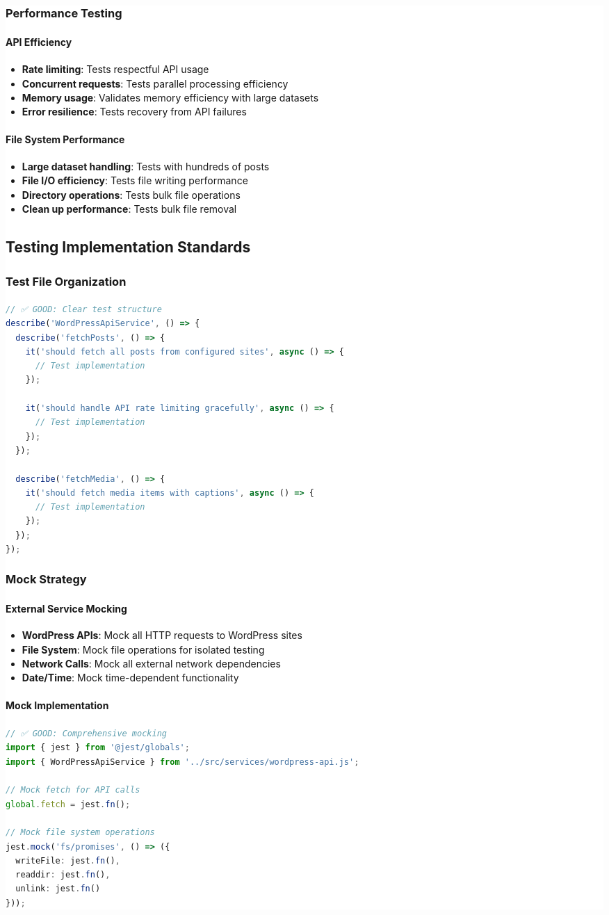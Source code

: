 ### Performance Testing

#### API Efficiency
- **Rate limiting**: Tests respectful API usage
- **Concurrent requests**: Tests parallel processing efficiency
- **Memory usage**: Validates memory efficiency with large datasets
- **Error resilience**: Tests recovery from API failures

#### File System Performance
- **Large dataset handling**: Tests with hundreds of posts
- **File I/O efficiency**: Tests file writing performance
- **Directory operations**: Tests bulk file operations
- **Clean up performance**: Tests bulk file removal

## Testing Implementation Standards

### Test File Organization

```typescript
// ✅ GOOD: Clear test structure
describe('WordPressApiService', () => {
  describe('fetchPosts', () => {
    it('should fetch all posts from configured sites', async () => {
      // Test implementation
    });
    
    it('should handle API rate limiting gracefully', async () => {
      // Test implementation
    });
  });
  
  describe('fetchMedia', () => {
    it('should fetch media items with captions', async () => {
      // Test implementation
    });
  });
});
```

### Mock Strategy

#### External Service Mocking
- **WordPress APIs**: Mock all HTTP requests to WordPress sites
- **File System**: Mock file operations for isolated testing
- **Network Calls**: Mock all external network dependencies
- **Date/Time**: Mock time-dependent functionality

#### Mock Implementation
```typescript
// ✅ GOOD: Comprehensive mocking
import { jest } from '@jest/globals';
import { WordPressApiService } from '../src/services/wordpress-api.js';

// Mock fetch for API calls
global.fetch = jest.fn();

// Mock file system operations
jest.mock('fs/promises', () => ({
  writeFile: jest.fn(),
  readdir: jest.fn(),
  unlink: jest.fn()
}));
```
